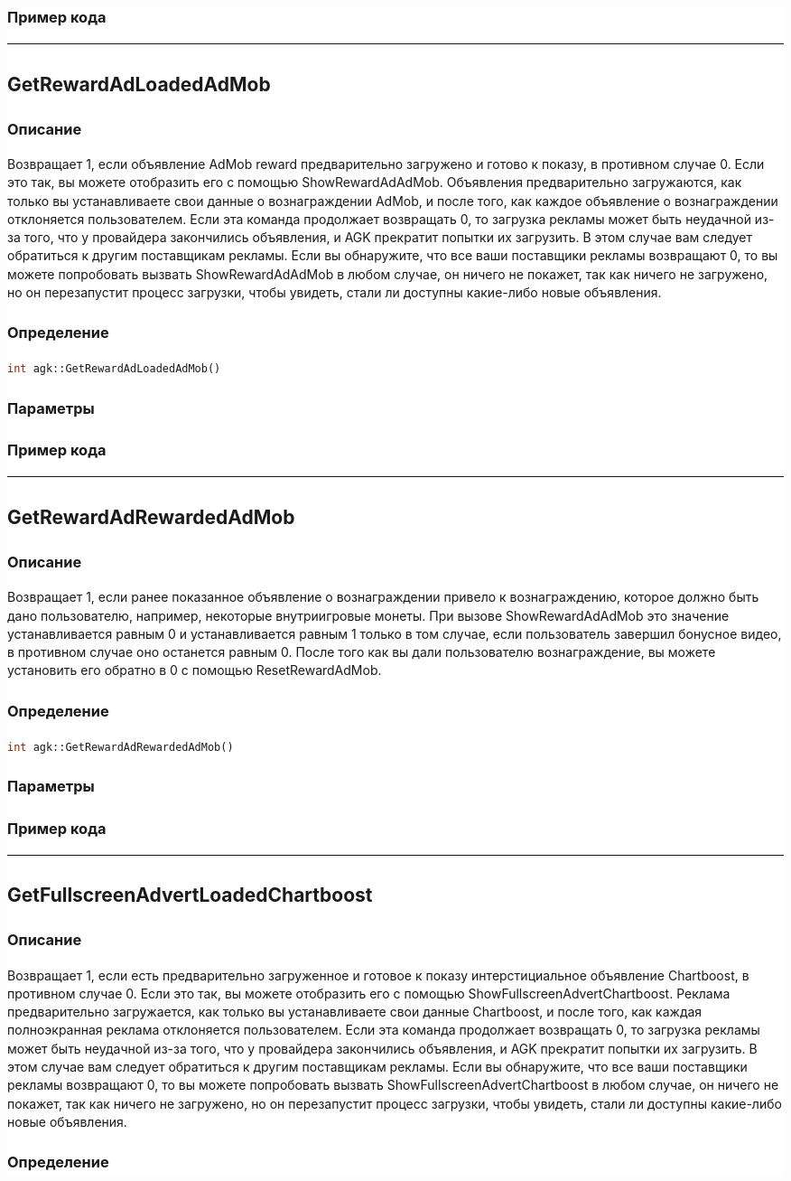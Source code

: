 ```php
```
### Пример кода
---
## GetRewardAdLoadedAdMob
### Описание
Возвращает 1, если объявление AdMob reward предварительно загружено и готово к показу, в противном случае 0. Если это так, вы можете отобразить его с помощью ShowRewardAdAdMob. Объявления предварительно загружаются, как только вы устанавливаете свои данные о вознаграждении AdMob, и после того, как каждое объявление о вознаграждении отклоняется пользователем. Если эта команда продолжает возвращать 0, то загрузка рекламы может быть неудачной из-за того, что у провайдера закончились объявления, и AGK прекратит попытки их загрузить. В этом случае вам следует обратиться к другим поставщикам рекламы. Если вы обнаружите, что все ваши поставщики рекламы возвращают 0, то вы можете попробовать вызвать ShowRewardAdAdMob в любом случае, он ничего не покажет, так как ничего не загружено, но он перезапустит процесс загрузки, чтобы увидеть, стали ли доступны какие-либо новые объявления.
### Определение
```php
int agk::GetRewardAdLoadedAdMob()
```
### Параметры
```php
```
### Пример кода
---
## GetRewardAdRewardedAdMob
### Описание
Возвращает 1, если ранее показанное объявление о вознаграждении привело к вознаграждению, которое должно быть дано пользователю, например, некоторые внутриигровые монеты. При вызове ShowRewardAdAdMob это значение устанавливается равным 0 и устанавливается равным 1 только в том случае, если пользователь завершил бонусное видео, в противном случае оно останется равным 0. После того как вы дали пользователю вознаграждение, вы можете установить его обратно в 0 с помощью ResetRewardAdMob.
### Определение
```php
int agk::GetRewardAdRewardedAdMob()
```
### Параметры
```php
```
### Пример кода
---
## GetFullscreenAdvertLoadedChartboost
### Описание
Возвращает 1, если есть предварительно загруженное и готовое к показу интерстициальное объявление Chartboost, в противном случае 0. Если это так, вы можете отобразить его с помощью ShowFullscreenAdvertChartboost. Реклама предварительно загружается, как только вы устанавливаете свои данные Chartboost, и после того, как каждая полноэкранная реклама отклоняется пользователем. Если эта команда продолжает возвращать 0, то загрузка рекламы может быть неудачной из-за того, что у провайдера закончились объявления, и AGK прекратит попытки их загрузить. В этом случае вам следует обратиться к другим поставщикам рекламы. Если вы обнаружите, что все ваши поставщики рекламы возвращают 0, то вы можете попробовать вызвать ShowFullscreenAdvertChartboost в любом случае, он ничего не покажет, так как ничего не загружено, но он перезапустит процесс загрузки, чтобы увидеть, стали ли доступны какие-либо новые объявления.
### Определение
```php
```